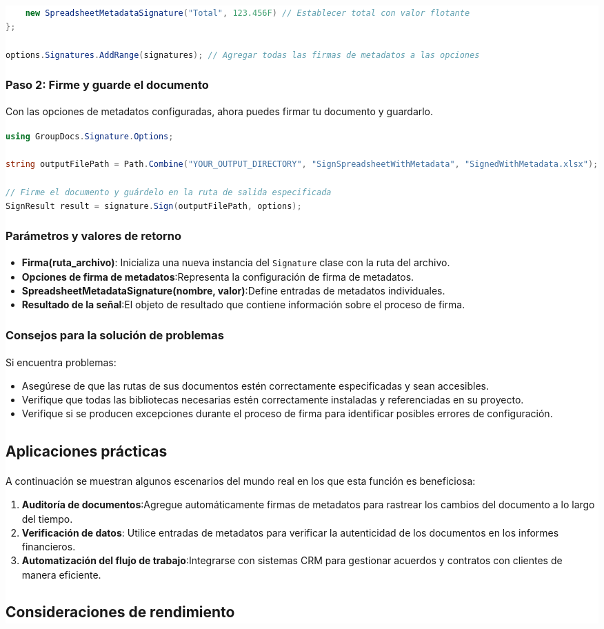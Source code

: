 ```csharp
    new SpreadsheetMetadataSignature("Total", 123.456F) // Establecer total con valor flotante
};

options.Signatures.AddRange(signatures); // Agregar todas las firmas de metadatos a las opciones
```

### Paso 2: Firme y guarde el documento

Con las opciones de metadatos configuradas, ahora puedes firmar tu documento y guardarlo.

```csharp
using GroupDocs.Signature.Options;

string outputFilePath = Path.Combine("YOUR_OUTPUT_DIRECTORY", "SignSpreadsheetWithMetadata", "SignedWithMetadata.xlsx");

// Firme el documento y guárdelo en la ruta de salida especificada
SignResult result = signature.Sign(outputFilePath, options);
```

### Parámetros y valores de retorno

- **Firma(ruta_archivo)**: Inicializa una nueva instancia del `Signature` clase con la ruta del archivo.
- **Opciones de firma de metadatos**:Representa la configuración de firma de metadatos.
- **SpreadsheetMetadataSignature(nombre, valor)**:Define entradas de metadatos individuales.
- **Resultado de la señal**:El objeto de resultado que contiene información sobre el proceso de firma.

### Consejos para la solución de problemas

Si encuentra problemas:
- Asegúrese de que las rutas de sus documentos estén correctamente especificadas y sean accesibles.
- Verifique que todas las bibliotecas necesarias estén correctamente instaladas y referenciadas en su proyecto.
- Verifique si se producen excepciones durante el proceso de firma para identificar posibles errores de configuración.

## Aplicaciones prácticas

A continuación se muestran algunos escenarios del mundo real en los que esta función es beneficiosa:
1. **Auditoría de documentos**:Agregue automáticamente firmas de metadatos para rastrear los cambios del documento a lo largo del tiempo.
2. **Verificación de datos**: Utilice entradas de metadatos para verificar la autenticidad de los documentos en los informes financieros.
3. **Automatización del flujo de trabajo**:Integrarse con sistemas CRM para gestionar acuerdos y contratos con clientes de manera eficiente.

## Consideraciones de rendimiento
